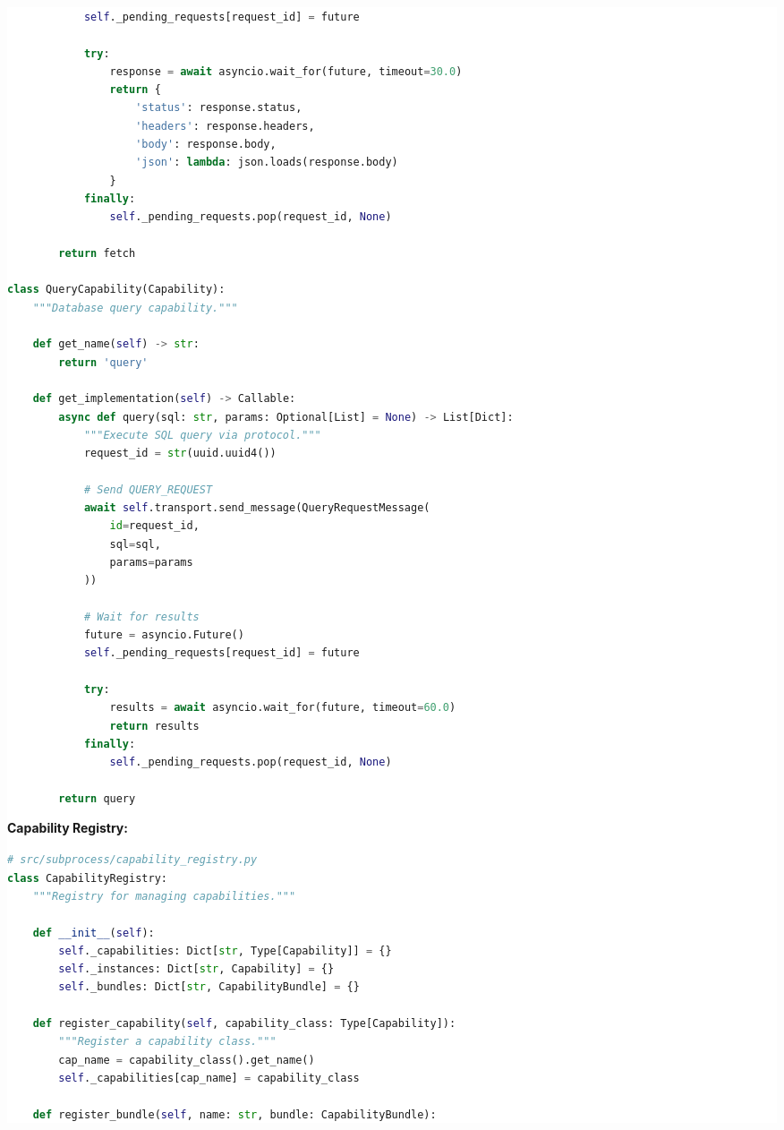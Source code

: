 ```python
            self._pending_requests[request_id] = future
            
            try:
                response = await asyncio.wait_for(future, timeout=30.0)
                return {
                    'status': response.status,
                    'headers': response.headers,
                    'body': response.body,
                    'json': lambda: json.loads(response.body)
                }
            finally:
                self._pending_requests.pop(request_id, None)
        
        return fetch

class QueryCapability(Capability):
    """Database query capability."""
    
    def get_name(self) -> str:
        return 'query'
    
    def get_implementation(self) -> Callable:
        async def query(sql: str, params: Optional[List] = None) -> List[Dict]:
            """Execute SQL query via protocol."""
            request_id = str(uuid.uuid4())
            
            # Send QUERY_REQUEST
            await self.transport.send_message(QueryRequestMessage(
                id=request_id,
                sql=sql,
                params=params
            ))
            
            # Wait for results
            future = asyncio.Future()
            self._pending_requests[request_id] = future
            
            try:
                results = await asyncio.wait_for(future, timeout=60.0)
                return results
            finally:
                self._pending_requests.pop(request_id, None)
        
        return query
```

**Capability Registry:**

```python
# src/subprocess/capability_registry.py
class CapabilityRegistry:
    """Registry for managing capabilities."""
    
    def __init__(self):
        self._capabilities: Dict[str, Type[Capability]] = {}
        self._instances: Dict[str, Capability] = {}
        self._bundles: Dict[str, CapabilityBundle] = {}
    
    def register_capability(self, capability_class: Type[Capability]):
        """Register a capability class."""
        cap_name = capability_class().get_name()
        self._capabilities[cap_name] = capability_class
    
    def register_bundle(self, name: str, bundle: CapabilityBundle):
```